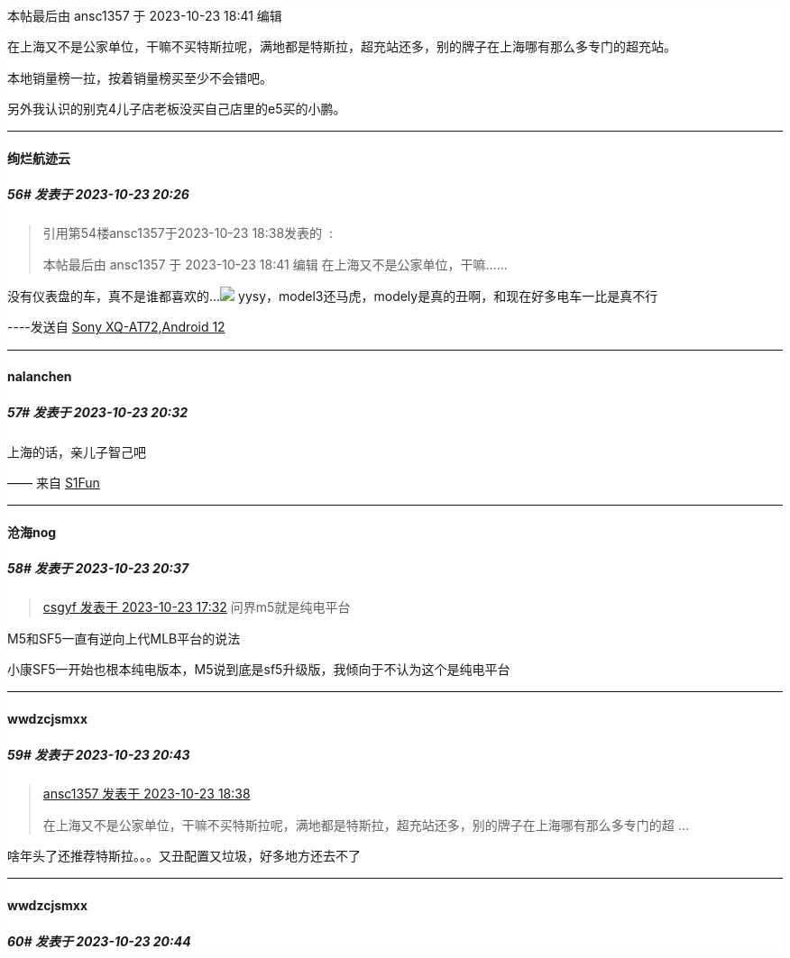  本帖最后由 ansc1357 于 2023-10-23 18:41 编辑 

在上海又不是公家单位，干嘛不买特斯拉呢，满地都是特斯拉，超充站还多，别的牌子在上海哪有那么多专门的超充站。

本地销量榜一拉，按着销量榜买至少不会错吧。

另外我认识的别克4儿子店老板没买自己店里的e5买的小鹏。

*****

####  绚烂航迹云  
##### 56#       发表于 2023-10-23 20:26

<blockquote>引用第54楼ansc1357于2023-10-23 18:38发表的  :

本帖最后由 ansc1357 于 2023-10-23 18:41 编辑 在上海又不是公家单位，干嘛......</blockquote>
没有仪表盘的车，真不是谁都喜欢的…<img src="https://static.saraba1st.com/image/smiley/face2017/067.png" referrerpolicy="no-referrer">
yysy，model3还马虎，modely是真的丑啊，和现在好多电车一比是真不行

----发送自 [Sony XQ-AT72,Android 12](http://stage1.5j4m.com/?1.37)

*****

####  nalanchen  
##### 57#       发表于 2023-10-23 20:32

上海的话，亲儿子智己吧

—— 来自 [S1Fun](https://s1fun.koalcat.com)

*****

####  沧海nog  
##### 58#       发表于 2023-10-23 20:37

<blockquote><a href="httphttps://bbs.saraba1st.com/2b/forum.php?mod=redirect&amp;goto=findpost&amp;pid=62805609&amp;ptid=2157694" target="_blank">csgyf 发表于 2023-10-23 17:32</a>
问界m5就是纯电平台</blockquote>
M5和SF5一直有逆向上代MLB平台的说法

小康SF5一开始也根本纯电版本，M5说到底是sf5升级版，我倾向于不认为这个是纯电平台

*****

####  wwdzcjsmxx  
##### 59#       发表于 2023-10-23 20:43

<blockquote><a href="httphttps://bbs.saraba1st.com/2b/forum.php?mod=redirect&amp;goto=findpost&amp;pid=62806336&amp;ptid=2157694" target="_blank">ansc1357 发表于 2023-10-23 18:38</a>

在上海又不是公家单位，干嘛不买特斯拉呢，满地都是特斯拉，超充站还多，别的牌子在上海哪有那么多专门的超 ...</blockquote>
啥年头了还推荐特斯拉。。。又丑配置又垃圾，好多地方还去不了

*****

####  wwdzcjsmxx  
##### 60#       发表于 2023-10-23 20:44
